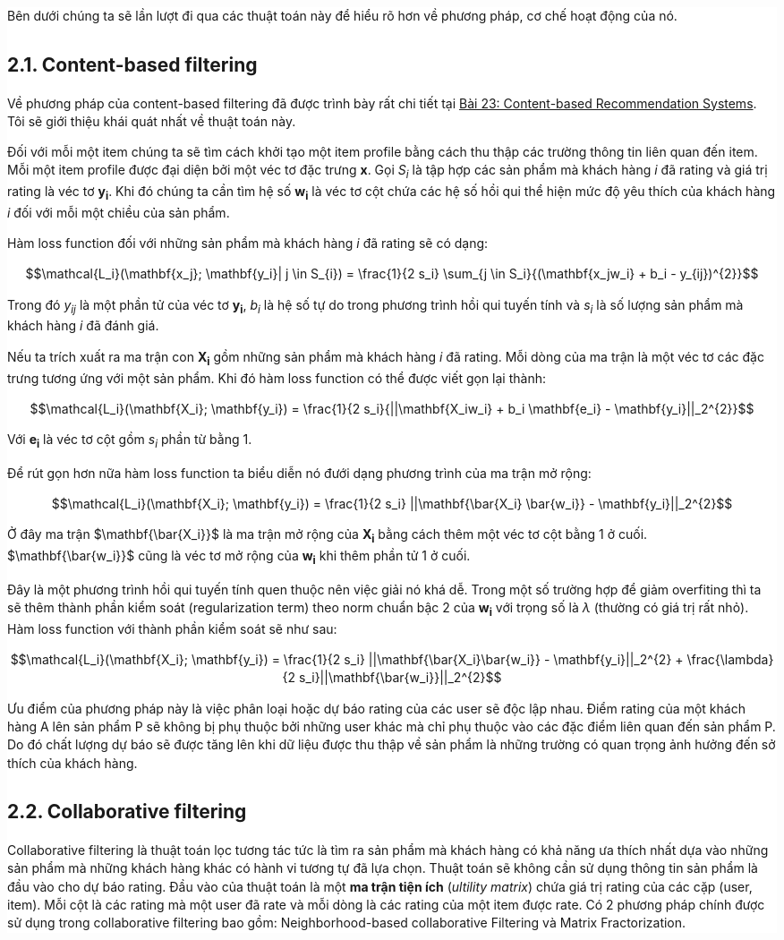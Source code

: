 Bên dưới chúng ta sẽ lần lượt đi qua các thuật toán này để hiểu rõ hơn về phương pháp, cơ chế hoạt động của nó.

## 2.1. Content-based filtering

Về phương pháp của content-based filtering đã được trình bày rất chi tiết tại [Bài 23: Content-based Recommendation Systems](https://machinelearningcoban.com/2017/05/17/contentbasedrecommendersys/). Tôi sẽ giới thiệu khái quát nhất về thuật toán này.

Đối với mỗi một item chúng ta sẽ tìm cách khởi tạo một item profile bằng cách thu thập các trường thông tin liên quan đến item. Mỗi một item profile được đại diện bởi một véc tơ đặc trưng $\mathbf{x}$. Gọi $S_i$ là tập hợp các sản phẩm mà khách hàng $i$ đã rating và giá trị rating là véc tơ $\mathbf{y_i}$. Khi đó chúng ta cần tìm hệ số $\mathbf{w_i}$ là véc tơ cột chứa các hệ số hồi qui thể hiện mức độ yêu thích của khách hàng $i$ đối với mỗi một chiều của sản phẩm.

Hàm loss function đối với những sản phẩm mà khách hàng $i$ đã rating sẽ có dạng:

$$\mathcal{L_i}(\mathbf{x_j}; \mathbf{y_i}| j \in S_{i}) = \frac{1}{2 s_i} \sum_{j \in S_i}{(\mathbf{x_jw_i} + b_i - y_{ij})^{2}}$$

Trong đó $y_{ij}$ là một phần tử của véc tơ $\mathbf{y_i}$, $b_i$ là hệ số tự do trong phương trình hồi qui tuyến tính và $s_i$ là số lượng sản phẩm mà khách hàng $i$ đã đánh giá.

Nếu ta trích xuất ra ma trận con $\mathbf{X_i}$ gồm những sản phẩm mà khách hàng $i$ đã rating. Mỗi dòng của ma trận là một véc tơ các đặc trưng tương ứng với một sản phẩm. Khi đó hàm loss function có thể được viết gọn lại thành:

$$\mathcal{L_i}(\mathbf{X_i}; \mathbf{y_i}) = \frac{1}{2 s_i}{||\mathbf{X_iw_i} + b_i \mathbf{e_i} - \mathbf{y_i}||_2^{2}}$$

Với $\mathbf{e_i}$ là véc tơ cột gồm $s_i$ phần từ bằng 1.

Để rút gọn hơn nữa hàm loss function ta biểu diễn nó đưới dạng phương trình của ma trận mở rộng:

$$\mathcal{L_i}(\mathbf{X_i}; \mathbf{y_i}) = \frac{1}{2 s_i} ||\mathbf{\bar{X_i} \bar{w_i}} - \mathbf{y_i}||_2^{2}$$

Ở đây ma trận $\mathbf{\bar{X_i}}$ là ma trận mở rộng của $\mathbf{X_i}$ bằng cách thêm một véc tơ cột bằng 1 ở cuối. $\mathbf{\bar{w_i}}$ cũng là véc tơ mở rộng của $\mathbf{w_i}$ khi thêm phần tử 1 ở cuối. 

Đây là một phương trình hồi qui tuyến tính quen thuộc nên việc giải nó khá dễ. Trong một số trường hợp để giảm overfiting thì ta sẽ thêm thành phần kiểm soát (regularization term) theo norm chuẩn bậc 2 của $\mathbf{w_i}$ với trọng số là $\lambda$ (thường có giá trị rất nhỏ). Hàm loss function với thành phần kiểm soát sẽ như sau:

$$\mathcal{L_i}(\mathbf{X_i}; \mathbf{y_i}) = \frac{1}{2 s_i} ||\mathbf{\bar{X_i}\bar{w_i}} - \mathbf{y_i}||_2^{2} + \frac{\lambda}{2 s_i}||\mathbf{\bar{w_i}}||_2^{2}$$

Ưu điểm của phương pháp này là việc phân loại hoặc dự báo rating của các user sẽ độc lập nhau. Điểm rating của một khách hàng A lên sản phẩm P sẽ không bị phụ thuộc bởi những user khác mà chỉ phụ thuộc vào các đặc điểm liên quan đến sản phẩm P. Do đó chất lượng dự báo sẽ được tăng lên khi dữ liệu được thu thập về sản phẩm là những trường có quan trọng ảnh hưởng đến sở thích của khách hàng.

## 2.2. Collaborative filtering

Collaborative filtering là thuật toán lọc tương tác tức là tìm ra sản phẩm mà khách hàng có khả năng ưa thích nhất dựa vào những sản phẩm mà những khách hàng khác có hành vi tương tự đã lựa chọn. Thuật toán sẽ không cần sử dụng thông tin sản phẩm là đầu vào cho dự báo rating. Đầu vào của thuật toán là một **ma trận tiện ích** (*ultility matrix*) chứa giá trị rating của các cặp (user, item). Mỗi cột là các rating mà một user đã rate và mỗi dòng là các rating của một item được rate. Có 2 phương pháp chính được sử dụng trong collaborative filtering bao gồm: Neighborhood-based collaborative Filtering và Matrix Fractorization.
